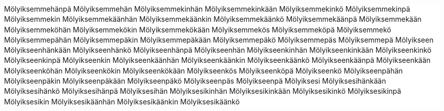 Mölyiksemmehänpä
Mölyiksemmehän
Mölyiksemmekinhän
Mölyiksemmekinkään
Mölyiksemmekinkö
Mölyiksemmekinpä
Mölyiksemmekin
Mölyiksemmekäänhän
Mölyiksemmekäänkin
Mölyiksemmekäänkö
Mölyiksemmekäänpä
Mölyiksemmekään
Mölyiksemmeköhän
Mölyiksemmekökin
Mölyiksemmekökään
Mölyiksemmekös
Mölyiksemmeköpä
Mölyiksemmekö
Mölyiksemmepähän
Mölyiksemmepäkin
Mölyiksemmepäkään
Mölyiksemmepäkö
Mölyiksemmepäs
Mölyiksemmepä
Mölyikseen
Mölyikseenhänkään
Mölyikseenhänkö
Mölyikseenhänpä
Mölyikseenhän
Mölyikseenkinhän
Mölyikseenkinkään
Mölyikseenkinkö
Mölyikseenkinpä
Mölyikseenkin
Mölyikseenkäänhän
Mölyikseenkäänkin
Mölyikseenkäänkö
Mölyikseenkäänpä
Mölyikseenkään
Mölyikseenköhän
Mölyikseenkökin
Mölyikseenkökään
Mölyikseenkös
Mölyikseenköpä
Mölyikseenkö
Mölyikseenpähän
Mölyikseenpäkin
Mölyikseenpäkään
Mölyikseenpäkö
Mölyikseenpäs
Mölyikseenpä
Mölyiksesi
Mölyiksesihänkään
Mölyiksesihänkö
Mölyiksesihänpä
Mölyiksesihän
Mölyiksesikinhän
Mölyiksesikinkään
Mölyiksesikinkö
Mölyiksesikinpä
Mölyiksesikin
Mölyiksesikäänhän
Mölyiksesikäänkin
Mölyiksesikäänkö